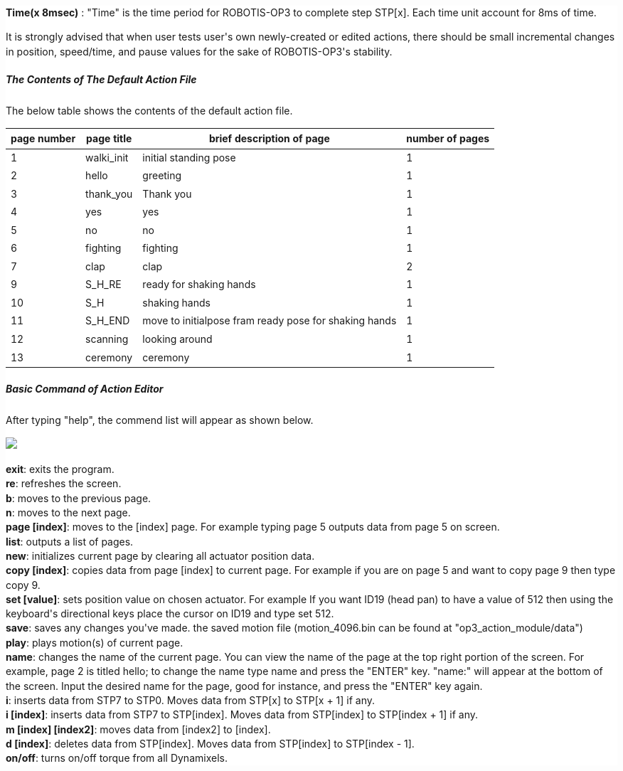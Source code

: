 **Time(x 8msec)** : "Time" is the time period for ROBOTIS-OP3 to complete step STP[x]. Each time unit account for 8ms of time.  

It is strongly advised that when user tests user's own newly-created or edited actions, there should be small incremental changes in position, speed/time, and pause values for the sake of ROBOTIS-OP3's stability.  

##### The Contents of The Default Action File
The below table shows the contents of the default action file.  

| page number | page title | brief description of page                             | number of pages |
|-------------|------------|-------------------------------------------------------|-----------------|
|      1      | walki_init | initial standing pose                                 |        1        |
|      2      |    hello   | greeting                                              |        1        |
|      3      |  thank_you | Thank you                                             |        1        |
|      4      |     yes    | yes                                                   |        1        |
|      5      |      no    | no                                                    |        1        |
|      6      |  fighting  | fighting                                              |        1        |
|      7      |    clap    | clap                                                  |        2        |
|      9      |   S_H_RE   | ready for shaking hands                               |        1        |
|     10      |     S_H    | shaking hands                                         |        1        |
|     11      |   S_H_END  | move to initialpose fram ready pose for shaking hands |        1        |
|     12      |  scanning  | looking around                                        |        1        |
|     13      |  ceremony  | ceremony                                              |        1        |

##### Basic Command of Action Editor
After typing "help", the commend list will appear as shown below.  

![](/assets/images/platform/op3/thormang3_action_editor_tui_command_list.jpg)

**exit**: exits the program.  
**re**: refreshes the screen.  
**b**: moves to the previous page.  
**n**: moves to the next page.  
**page [index]**: moves to the [index] page. For example typing page 5 outputs data from page 5 on screen.  
**list**: outputs a list of pages.  
**new**: initializes current page by clearing all actuator position data.  
**copy [index]**: copies data from page [index] to current page. For example if you are on page 5 and want to copy page 9 then type copy 9.  
**set [value]**: sets position value on chosen actuator. For example If you want ID19 (head pan) to have a value of 512 then using the keyboard's directional keys place the cursor on ID19 and type set 512.  
**save**: saves any changes you've made. the saved motion file (motion_4096.bin can be found at "op3_action_module/data")  
**play**: plays motion(s) of current page.  
**name**: changes the name of the current page. You can view the name of the page at the top right portion of the screen. For example, page 2 is titled hello; to change the name type name and press the "ENTER" key. "name:" will appear at the bottom of the screen. Input the desired name for the page, good for instance, and press the "ENTER" key again.  
**i**: inserts data from STP7 to STP0. Moves data from STP[x] to STP[x + 1] if any.  
**i [index]**: inserts data from STP7 to STP[index]. Moves data from STP[index] to STP[index + 1] if any.  
**m [index] [index2]**: moves data from [index2] to [index].  
**d [index]**: deletes data from STP[index]. Moves data from STP[index] to STP[index - 1].  
**on/off**: turns on/off torque from all Dynamixels.  

[op3_action_module]: /docs/en/platform/op3/robotis_ros_packages/#op3_action_module
[op3_base_module]: /docs/en/platform/op3/robotis_ros_packages/#op3_base_module
[op3_head_control_module]: /docs/en/platform/op3/robotis_ros_packages/#op3_head_control_module
[op3_walking_module]: /docs/en/platform/op3/robotis_ros_packages/#op3_walking_module
[op3_online_walking_module]: /docs/en/platform/op3/robotis_ros_packages/#op3_online_walking_module
[open_cr_module]: /docs/en/platform/op3/robotis_ros_packages/#open_cr_module
[std_msgs/Int32]: /docs/en/popup/std_msgs_int32_message/
[std_msgs/String]: /docs/en/popup/std_msgs_string/
[std_msgs/Bool]: /docs/en/popup/std_msgs_bool_msg/
[std_msgs/Float64]: /docs/en/popup/std_msgs_float64_msg/
[std_msgs/Header]: /docs/en/popup/std_msgs_header/
[sensor_msgs/JointState]: /docs/en/popup/sensor_msgs_JointState_msg/
[sensor_msgs/Imu]: /docs/en/popup/sensor_msgs_IMU_msg/
[sensor_msgs/Image]: /docs/en/popup/sensor_msgs_Image/
[sensor_msgs/CameraInfo]: /docs/en/popup/sensor_msgs_CameraInfo_msg/
[geometry_msgs/Pose]: /docs/en/popup/geometry_msgs_Pose_msg/  
[geometry_msgs/PoseStamped]: /docs/en/popup/geometry_msgs_PoseStamped_msg/
[robotis_controller_msgs/StatusMsg]: /docs/en/popup/StatusMsg.msg/
[robotis_controller_msgs/JointCtrlModule]: /docs/en/popup/JointCtrlModule.msg/
[robotis_controller_msgs/GetJointModule]: /docs/en/popup/GetJointModule.srv/
[op3_action_module_msgs/IsRunning]: /docs/en/popup/op3_IsRunning.srv/
[op3_walking_module_msgs/WalkingParam]: /docs/en/popup/op3_WalkingParam.msg/
[WalkingParam.msg]: /docs/en/popup/op3_WalkingParam.msg/
[op3_walking_module_msgs/GetWalkingParam]: /docs/en/popup/op3_GetWalkingParam.srv/
[op3_online_walking_module_msgs/JointPose]: /docs/en/popup/op3_JointPose.msg/
[op3_online_walking_module_msgs/KinematicsPose]: /docs/en/popup/op3_KinematicsPose.msg/
[op3_online_walking_module_msgs/FootStepCommand]: /docs/en/popup/op3_FootStepCommand.msg/
[op3_online_walking_module_msgs/WalkingParam]: /docs/en/popup/op3_online_WalkingParam.msg/
[op3_online_walking_module_msgs/Step2DArray]: /docs/en/popup/op3_Step2DArray.msg/
[op3_online_walking_module_msgs/GetJointPose]: /docs/en/popup/op3_GetJointPose.srv/
[op3_online_walking_module_msgs/GetKinematicsPose]: /docs/en/popup/op3_KinematicsPose.msg/
[op3_online_walking_module_msgs/GetPreviewMatrix]: /docs/en/popup/op3_GetPreviewMatrix.srv/
[Creating new robot manager]: /docs/en/software/robotis_framework_packages/tutorials/#creating-new-robot-manager
[Introduction to Humanoid Robotics]: http://www.springer.com/gp/book/9783642545351
[StartAction.msg]: /docs/en/popup/op3_StartAction.msg/
[IsRunning.srv]: /docs/en/popup/op3_IsRunning.srv/
[WalkingParam.msg]: /docs/en/popup/op3_WalkingParam.msg/
[GetWalkingParam.srv]: /docs/en/popup/op3_GetWalkingParam.srv/
[SetWalkingParam.srv]: /docs/en/popup/op3_SetWalkingParam.srv/
[FootStepArray.msg]: /docs/en/popup/op3_FootStepArray.msg/  
[FootStepCommand.msg]: /docs/en/popup/op3_FootStepCommand.msg/
[JointPose.msg]: /docs/en/popup/op3_JointPose.msg/  
[KinematicsPose.msg]: /docs/en/popup/op3_KinematicsPose.msg/
[PreviewRequest.msg]: /docs/en/popup/op3_PreviewRequest.msg/
[PreviewResponse.msg]: /docs/en/popup/op3_PreviewResponse.msg/
[Step2D.msg]: /docs/en/popup/op3_Step2D.msg/
[Step2DArray.msg]: /docs/en/popup/op3_Step2DArray.msg/
[WalkingParam.msg]: /docs/en/popup/op3_online_WalkingParam.msg/  
[GetJointPose.srv]: /docs/en/popup/op3_GetJointPose.srv/
[GetKinematicsPose.srv]: /docs/en/popup/op3_GetKinematicsPose.srv/
[GetPreviewMatrix.srv]: /docs/en/popup/op3_GetPreviewMatrix.srv/
[op3_offset_tuner_server]: /docs/en/platform/op3/robotis_ros_packages/#op3_offset_tuner_server
[op3_offset_tuner_client]: /docs/en/platform/op3/robotis_ros_packages/#op3_offset_tuner_client
[JointOffsetData.msg]: /docs/en/popup/op3_JointOffsetData.msg/
[JointOffsetPositionData.msg]: /docs/en/popup/op3_JointOffsetPositionData.msg/
[JointTorqueOnOff.msg]: /docs/en/popup/op3_JointTorqueOnOff.msg/
[JointTorqueOnOffArray.msg]: /docs/en/popup/op3_JointTorqueOnOffArray.msg/
[GetPresentJointOffsetData.srv]: /docs/en/popup/op3_GetPresentJointOffsetData.srv/
[ball_detector/circleSetStamped]: /docs/en/popup/ball_detector_CircleSetStamped_msg/
[geometry_msgs/Point]: /docs/en/popup/geometry_msgs_Point_msg/
[`usb_cam`]: http://wiki.ros.org/usb_cam
[HSV color]: https://en.wikipedia.org/wiki/HSL_and_HSV
[How to execute Default Demo]: /docs/en/platform/op3/tutorials/#how-to-exectue-default-demo
[How to execute GUI program]: /docs/en/platform/op3/tutorials/#how-to-exectue-gui-program
[URDF-ROS Wiki]: http://wiki.ros.org/urdf
[Connect to ROS]: http://gazebosim.org/tutorials?cat=connect_ros
[op3_offset_tuner_msgs/JointOffsetData]: /docs/en/popup/JointOffsetData.msg/
[op3_offset_tuner_msgs/JointOffsetData]: /docs/en/popup/op3_JointOffsetData.msg/
[op3_offset_tuner_msgs/JointTorqueOnOffArray]: /docs/en/popup/JointTorqueOnOffArray.msg/
[op3_offset_tuner_msgs/JointTorqueOnOffArray]: /docs/en/popup/op3_JointTorqueOnOffArray.msg/
[op3_offset_tuner_msgs/GetPresentJointOffsetData]: /docs/en/popup/GetPresentJointOffsetData.srv/
[op3_offset_tuner_msgs/GetPresentJointOffsetData]: /docs/en/popup/op3_GetPresentJointOffsetData.srv/
[op3_gui_demo]: /docs/en/platform/op3/robotis_ros_packages/#op3_gui_demo
[How to use walking tuner]: /docs/en/platform/op3/tutorials/#how-to-use-walking-tuner
[How to use offset tuner]: /docs/en/platform/op3/tutorials/#how-to-use-offset-tuner
[Installing ROBOTIS ROS Package]: /docs/en/platform/op3/recovery/#installing-robotis-ros-packages
[/op3_walking_module/config/param.yaml]: /docs/en/popup/op3_walking_module_param.yaml/
[/op3_base_module/data/ini_pose.yaml]: /docs/en/popup/op3_base_module_ini_pose.yaml/
[OPENCR]: /docs/en/platform/common/arduino_examples_op3/#opencr-op3
[op3_tuning_module_msgs/JointOffsetData]: /docs/en/popup/(op3_tuning_module_msgs)JointOffsetData.msg/
[op3_tuning_module_msgs/JointTorqueOnOffArray]: /docs/en/popup/(op3_tuning_module_msgs)JointTorqueOnOffArray.msg/ 
[op3_tuning_module_msgs/GetPresentJointOffsetData]: /docs/en/popup/(op3_tuning_module_msgs)GetPresentJointOffsetData.srv/
[robotis_controller_msgs/SetModule]: /docs/en/popup/SetModule.srv/  
[robotis_controller_msgs/LoadOffset]: /docs/en/popup/LoadOffset.srv/  
[op3_direct_control_module]: /docs/en/platform/op3/robotis_ros_packages/#op3_direct_control_module
[op3_tuning_module]: /docs/en/platform/op3/robotis_ros_packages/#op3_tuning_module
[JointOffsetData.msg]: /docs/en/popup/(op3_tuning_module_msgs)JointOffsetData.msg/
[JointOffsetPositionData.msg]: /docs/en/popup/(op3_tuning_module_msgs)JointOffsetPositionData.msg/
[JointTorqueOnOff.msg]: /docs/en/popup/(op3_tuning_module_msgs)JointTorqueOnOff.msg/ 
[JointTorqueOnOffArray.msg]: /docs/en/popup/(op3_tuning_module_msgs)JointTorqueOnOffArray.msg/ 
[GetPresentJointOffsetData.srv]: /docs/en/popup/(op3_tuning_module_msgs)GetPresentJointOffsetData.srv/
[How to use tuner client]: /docs/en/platform/op3/tutorials/#how-to-use-tuner-client
[ball_detector_params.yaml]: https://raw.githubusercontent.com/ROBOTIS-GIT/ROBOTIS-OP3-Demo/master/op3_ball_detector/config/ball_detector_params.yaml
[How to use ball detector]: /docs/en/platform/op3/tutorials/#how-to-use-ball-detector